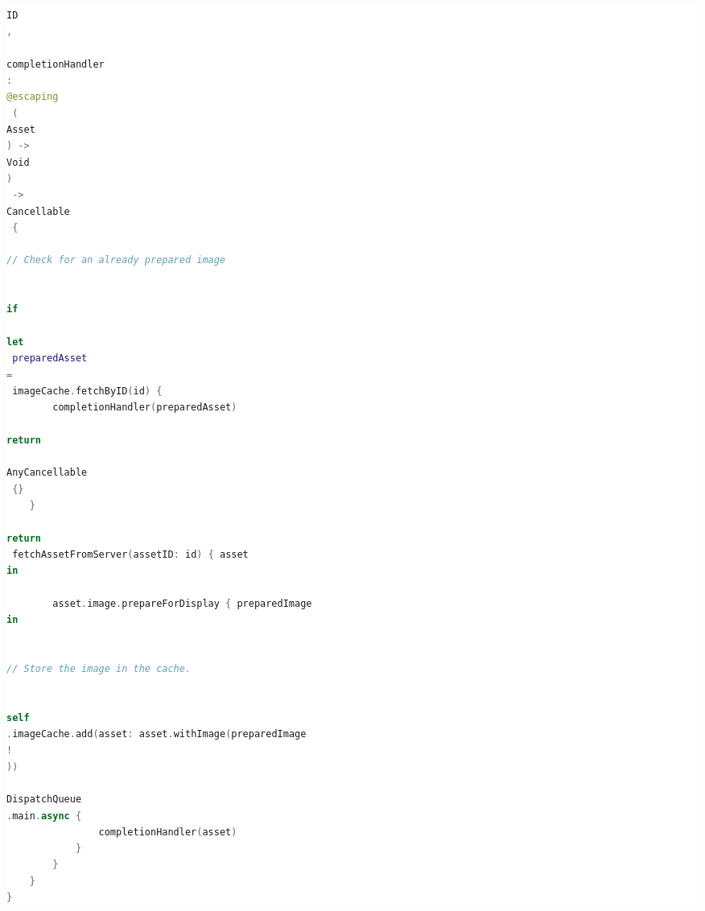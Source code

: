 ```swift
ID
,
                   
completionHandler
: 
@escaping
 (
Asset
) -> 
Void
)
 -> 
Cancellable
 {
    
// Check for an already prepared image

    
if
 
let
 preparedAsset 
=
 imageCache.fetchByID(id) {
        completionHandler(preparedAsset)
        
return
 
AnyCancellable
 {}
    }
    
return
 fetchAssetFromServer(assetID: id) { asset 
in

        asset.image.prepareForDisplay { preparedImage 
in

            
// Store the image in the cache.

            
self
.imageCache.add(asset: asset.withImage(preparedImage
!
))
            
DispatchQueue
.main.async {
                completionHandler(asset)
            }
        }
    }
}
```
